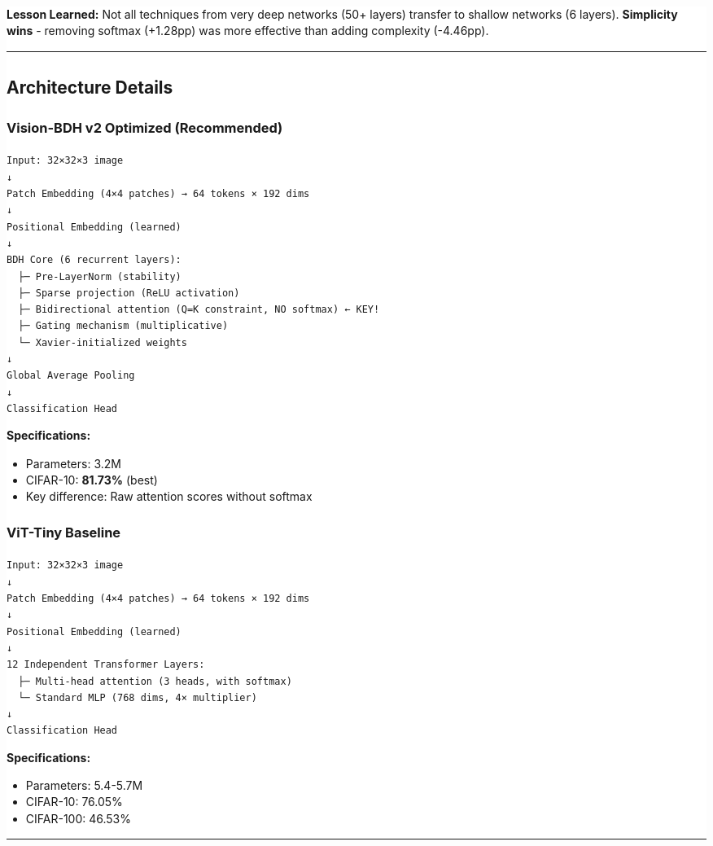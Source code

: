 **Lesson Learned:** Not all techniques from very deep networks (50+ layers) transfer to shallow networks (6 layers). **Simplicity wins** - removing softmax (+1.28pp) was more effective than adding complexity (-4.46pp).

---

## Architecture Details

### Vision-BDH v2 Optimized (Recommended)

```
Input: 32×32×3 image
↓
Patch Embedding (4×4 patches) → 64 tokens × 192 dims
↓
Positional Embedding (learned)
↓
BDH Core (6 recurrent layers):
  ├─ Pre-LayerNorm (stability)
  ├─ Sparse projection (ReLU activation)
  ├─ Bidirectional attention (Q=K constraint, NO softmax) ← KEY!
  ├─ Gating mechanism (multiplicative)
  └─ Xavier-initialized weights
↓
Global Average Pooling
↓
Classification Head
```

**Specifications:**
- Parameters: 3.2M
- CIFAR-10: **81.73%** (best)
- Key difference: Raw attention scores without softmax

### ViT-Tiny Baseline

```
Input: 32×32×3 image
↓
Patch Embedding (4×4 patches) → 64 tokens × 192 dims
↓
Positional Embedding (learned)
↓
12 Independent Transformer Layers:
  ├─ Multi-head attention (3 heads, with softmax)
  └─ Standard MLP (768 dims, 4× multiplier)
↓
Classification Head
```

**Specifications:**
- Parameters: 5.4-5.7M
- CIFAR-10: 76.05%
- CIFAR-100: 46.53%

---
